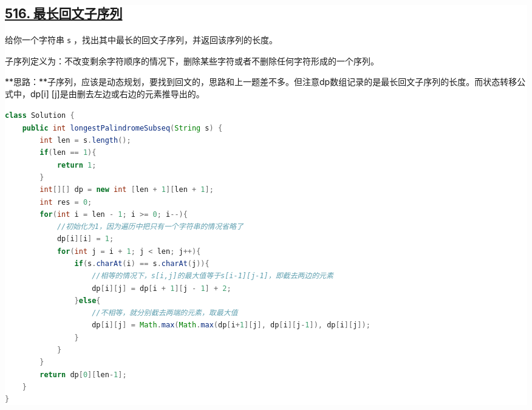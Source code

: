 ## [516. 最长回文子序列](https://leetcode.cn/problems/longest-palindromic-subsequence/)

给你一个字符串 `s` ，找出其中最长的回文子序列，并返回该序列的长度。

子序列定义为：不改变剩余字符顺序的情况下，删除某些字符或者不删除任何字符形成的一个序列。

**思路：**子序列，应该是动态规划，要找到回文的，思路和上一题差不多。但注意dp数组记录的是最长回文子序列的长度。而状态转移公式中，dp[i] [j]是由删去左边或右边的元素推导出的。

```java
class Solution {
    public int longestPalindromeSubseq(String s) {
        int len = s.length();
        if(len == 1){
            return 1;
        }
        int[][] dp = new int [len + 1][len + 1];
        int res = 0;
        for(int i = len - 1; i >= 0; i--){
            //初始化为1，因为遍历中把只有一个字符串的情况省略了
            dp[i][i] = 1;
            for(int j = i + 1; j < len; j++){
                if(s.charAt(i) == s.charAt(j)){
                    //相等的情况下，s[i,j]的最大值等于s[i-1][j-1]，即截去两边的元素
                    dp[i][j] = dp[i + 1][j - 1] + 2;
                }else{
                    //不相等，就分别截去两端的元素，取最大值
                    dp[i][j] = Math.max(Math.max(dp[i+1][j], dp[i][j-1]), dp[i][j]);
                }
            }
        }
        return dp[0][len-1];
    }
}
```













